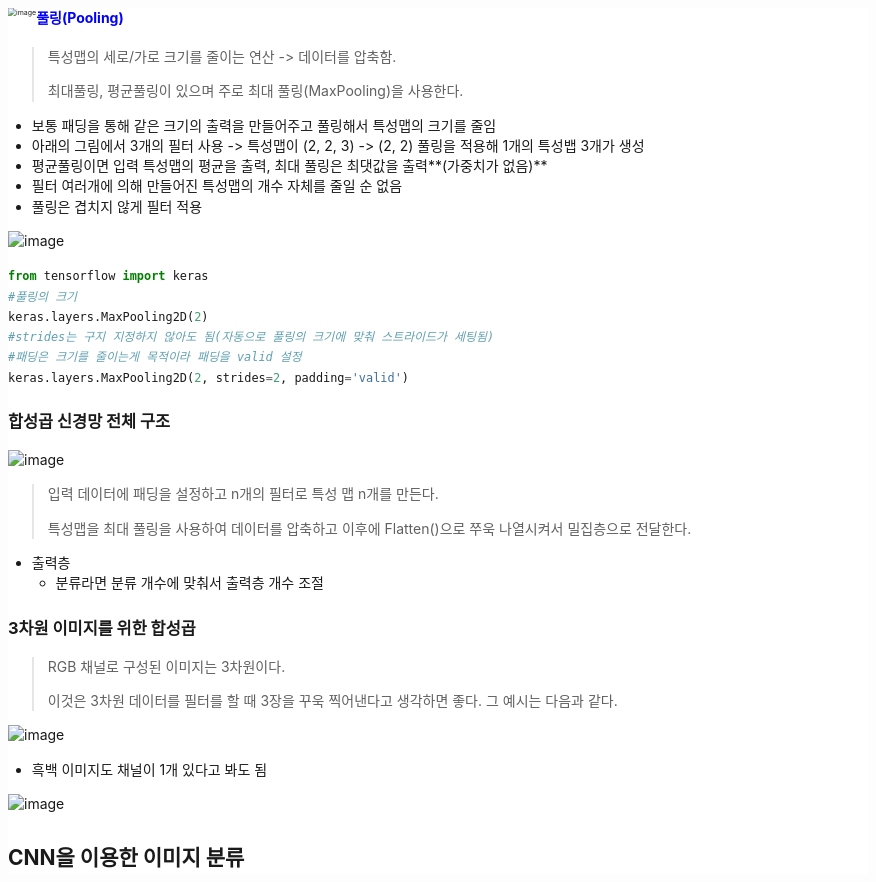 <img src="https://user-images.githubusercontent.com/101400894/188312601-dbaa1522-4617-40e9-b63f-851b21fe7b41.png" alt="image" style="zoom:50%;" align="left"/>



#### <span style = "color:blue">풀링(Pooling)</span>

> 특성맵의 세로/가로 크기를 줄이는 연산 -> 데이터를 압축함. 
>
> 최대풀링, 평균풀링이 있으며 주로 최대 풀링(MaxPooling)을 사용한다.

+ 보통 패딩을 통해 같은 크기의 출력을 만들어주고 풀링해서 특성맵의 크기를 줄임
+ 아래의 그림에서 3개의 필터 사용 -> 특성맵이 (2, 2, 3) -> (2, 2) 풀링을 적용해 1개의 특성뱁 3개가 생성
+ 평균풀링이면 입력 특성맵의 평균을 출력, 최대 풀링은 최댓값을 출력**(가중치가 없음)**
+ 필터 여러개에 의해 만들어진 특성맵의 개수 자체를 줄일 순 없음
+ 풀링은 겹치지 않게 필터 적용

![image](https://user-images.githubusercontent.com/101400894/188312709-c106b926-01e8-4fd5-989b-8768689831f8.png)

```python
from tensorflow import keras
#풀링의 크기
keras.layers.MaxPooling2D(2)
#strides는 구지 지정하지 않아도 됨(자동으로 풀링의 크기에 맞춰 스트라이드가 세팅됨)
#패딩은 크기를 줄이는게 목적이라 패딩을 valid 설정
keras.layers.MaxPooling2D(2, strides=2, padding='valid')
```



### 합성곱 신경망 전체 구조

![image](https://user-images.githubusercontent.com/101400894/188313469-c9dbaded-b602-48e9-813a-aa98b95b6667.png)

> 입력 데이터에 패딩을 설정하고 n개의 필터로 특성 맵 n개를 만든다. 
>
> 특성맵을 최대 풀링을 사용하여 데이터를 압축하고 이후에 Flatten()으로 쭈욱 나열시켜서 밀집층으로 전달한다.

+ 출력층
  + 분류라면 분류 개수에 맞춰서 출력층 개수 조절



### 3차원 이미지를 위한 합성곱

> RGB 채널로 구성된 이미지는 3차원이다. 
>
> 이것은 3차원 데이터를 필터를 할 때 3장을 꾸욱 찍어낸다고 생각하면 좋다. 그 예시는 다음과 같다.

![image](https://user-images.githubusercontent.com/101400894/188313603-bb5aaf0f-10c5-455f-9a02-a1c1e2e64d48.png)

+ 흑백 이미지도 채널이 1개 있다고 봐도 됨

![image](https://user-images.githubusercontent.com/101400894/188313743-88d9c301-b49f-448b-8762-21be8a1e8d9b.png)



## CNN을 이용한 이미지 분류
